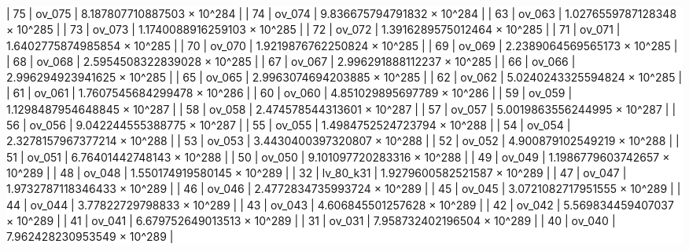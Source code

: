| 75 | ov_075 | 8.187807710887503 × 10^284 |
| 74 | ov_074 | 9.836675794791832 × 10^284 |
| 63 | ov_063 | 1.0276559787128348 × 10^285 |
| 73 | ov_073 | 1.1740088916259103 × 10^285 |
| 72 | ov_072 | 1.3916289575012464 × 10^285 |
| 71 | ov_071 | 1.6402775874985854 × 10^285 |
| 70 | ov_070 | 1.9219876762250824 × 10^285 |
| 69 | ov_069 | 2.2389064569565173 × 10^285 |
| 68 | ov_068 | 2.5954508322839028 × 10^285 |
| 67 | ov_067 | 2.996291888112237 × 10^285 |
| 66 | ov_066 | 2.996294923941625 × 10^285 |
| 65 | ov_065 | 2.9963074694203885 × 10^285 |
| 62 | ov_062 | 5.0240243325594824 × 10^285 |
| 61 | ov_061 | 1.7607545684299478 × 10^286 |
| 60 | ov_060 | 4.851029895697789 × 10^286 |
| 59 | ov_059 | 1.1298487954648845 × 10^287 |
| 58 | ov_058 | 2.474578544313601 × 10^287 |
| 57 | ov_057 | 5.0019863556244995 × 10^287 |
| 56 | ov_056 | 9.042244555388775 × 10^287 |
| 55 | ov_055 | 1.4984752524723794 × 10^288 |
| 54 | ov_054 | 2.3278157967377214 × 10^288 |
| 53 | ov_053 | 3.4430400397320807 × 10^288 |
| 52 | ov_052 | 4.900879102549219 × 10^288 |
| 51 | ov_051 | 6.76401442748143 × 10^288 |
| 50 | ov_050 | 9.101097720283316 × 10^288 |
| 49 | ov_049 | 1.1986779603742657 × 10^289 |
| 48 | ov_048 | 1.550174919580145 × 10^289 |
| 32 | lv_80_k31 | 1.9279600582521587 × 10^289 |
| 47 | ov_047 | 1.9732787118346433 × 10^289 |
| 46 | ov_046 | 2.4772834735993724 × 10^289 |
| 45 | ov_045 | 3.0721082717951555 × 10^289 |
| 44 | ov_044 | 3.77822729798833 × 10^289 |
| 43 | ov_043 | 4.606845501257628 × 10^289 |
| 42 | ov_042 | 5.569834459407037 × 10^289 |
| 41 | ov_041 | 6.679752649013513 × 10^289 |
| 31 | ov_031 | 7.958732402196504 × 10^289 |
| 40 | ov_040 | 7.962428230953549 × 10^289 |